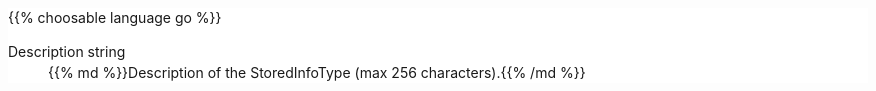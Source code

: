 {{% choosable language go %}}
<dl class="resources-properties"><dt class="property-optional"
            title="Optional">
        <span id="description_go">
<a href="#description_go" style="color: inherit; text-decoration: inherit;">Description</a>
</span>
        <span class="property-indicator"></span>
        <span class="property-type">string</span>
    </dt>
    <dd>{{% md %}}Description of the StoredInfoType (max 256 characters).{{% /md %}}</dd><dt class="property-optional"
            title="Optional">
        <span id="dictionary_go">
